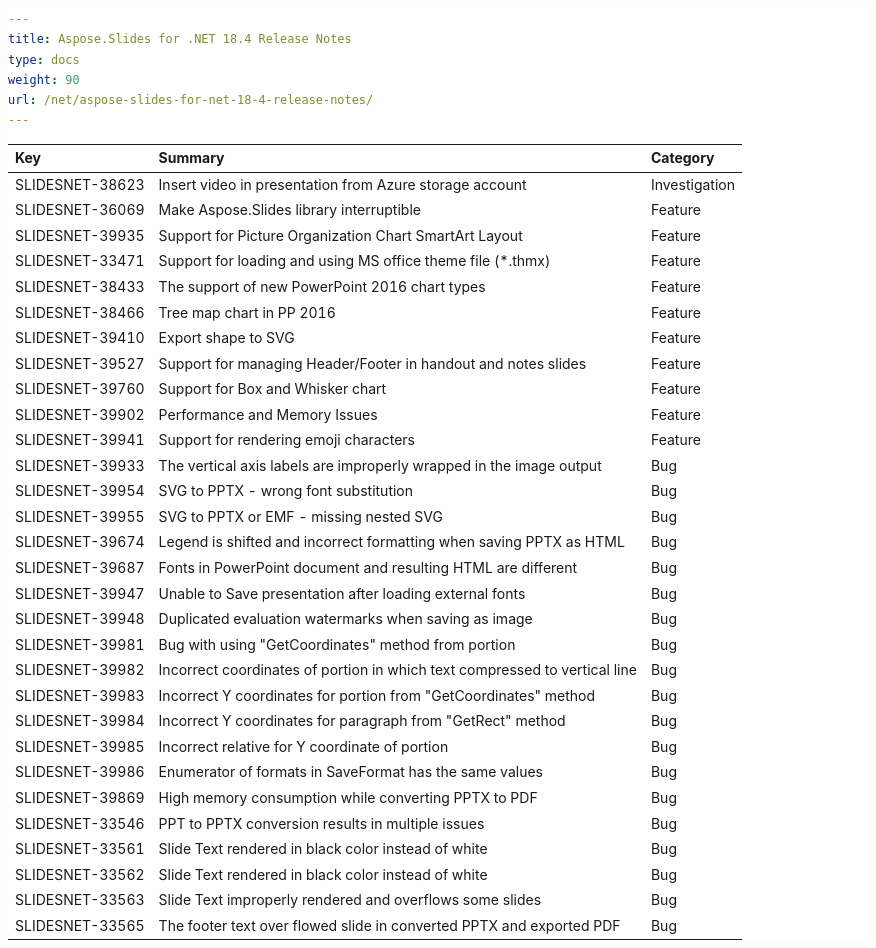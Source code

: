 ```yaml
---
title: Aspose.Slides for .NET 18.4 Release Notes
type: docs
weight: 90
url: /net/aspose-slides-for-net-18-4-release-notes/
---
```


|**Key**|**Summary**|**Category**|
| :- | :- | :- |
|SLIDESNET-38623|Insert video in presentation from Azure storage account|Investigation|
|SLIDESNET-36069|Make Aspose.Slides library interruptible|Feature|
|SLIDESNET-39935|Support for Picture Organization Chart SmartArt Layout|Feature|
|SLIDESNET-33471|Support for loading and using MS office theme file (*.thmx)|Feature|
|SLIDESNET-38433|The support of new PowerPoint 2016 chart types|Feature|
|SLIDESNET-38466|Tree map chart in PP 2016|Feature|
|SLIDESNET-39410|Export shape to SVG|Feature|
|SLIDESNET-39527|Support for managing Header/Footer in handout and notes slides|Feature|
|SLIDESNET-39760|Support for Box and Whisker chart|Feature|
|SLIDESNET-39902|Performance and Memory Issues|Feature|
|SLIDESNET-39941|Support for rendering emoji characters|Feature|
|SLIDESNET-39933|The vertical axis labels are improperly wrapped in the image output|Bug|
|SLIDESNET-39954|SVG to PPTX - wrong font substitution|Bug|
|SLIDESNET-39955|SVG to PPTX or EMF - missing nested SVG|Bug|
|SLIDESNET-39674|Legend is shifted and incorrect formatting when saving PPTX as HTML|Bug|
|SLIDESNET-39687|Fonts in PowerPoint document and resulting HTML are different|Bug|
|SLIDESNET-39947|Unable to Save presentation after loading external fonts|Bug|
|SLIDESNET-39948|Duplicated evaluation watermarks when saving as image|Bug|
|SLIDESNET-39981|Bug with using "GetCoordinates" method from portion|Bug|
|SLIDESNET-39982|Incorrect coordinates of portion in which text compressed to vertical line|Bug|
|SLIDESNET-39983|Incorrect Y coordinates for portion from "GetCoordinates" method|Bug|
|SLIDESNET-39984|Incorrect Y coordinates for paragraph from "GetRect" method|Bug|
|SLIDESNET-39985|Incorrect relative for Y coordinate of portion|Bug|
|SLIDESNET-39986|Enumerator of formats in SaveFormat has the same values|Bug|
|SLIDESNET-39869|High memory consumption while converting PPTX to PDF|Bug|
|SLIDESNET-33546|PPT to PPTX conversion results in multiple issues|Bug|
|SLIDESNET-33561|Slide Text rendered in black color instead of white|Bug|
|SLIDESNET-33562|Slide Text rendered in black color instead of white|Bug|
|SLIDESNET-33563|Slide Text improperly rendered and overflows some slides|Bug|
|SLIDESNET-33565|The footer text over flowed slide in converted PPTX and exported PDF|Bug|